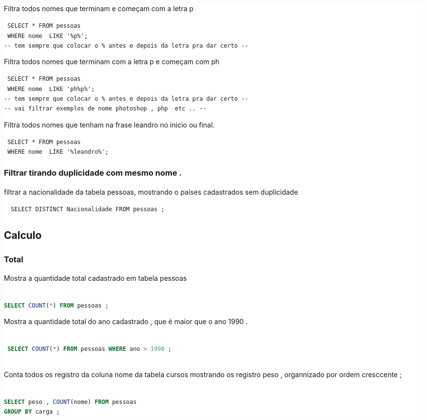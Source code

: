 <p> Filtra todos nomes que terminam e começam com a letra p  </p>

   ```MySql
    SELECT * FROM pessoas
    WHERE nome  LIKE '%p%';
   -- tem sempre que colocar o % antes e depois da letra pra dar certo -- 
   ```

<p> Filtra todos nomes que terminam com a letra p e começam com ph  </p>

   ```MySql
    SELECT * FROM pessoas
    WHERE nome  LIKE 'ph%p%';
   -- tem sempre que colocar o % antes e depois da letra pra dar certo --
   -- vai filtrar exemplos de nome photoshop , php  etc .. --
   ```

<p> Filtra todos nomes que tenham na frase leandro no inicio ou final.   </p>

   ```MySql
    SELECT * FROM pessoas
    WHERE nome  LIKE '%leandro%';

   ```

### Filtrar tirando duplicidade com mesmo nome . 


<p> filtrar a nacionalidade da tabela pessoas, mostrando o países cadastrados sem duplicidade </p>

  ```MySql
    SELECT DISTINCT Nacionalidade FROM pessoas ;
   ```

## Calculo 

### Total

<p> Mostra a quantidade total cadastrado em tabela pessoas </P>

```sql

SELECT COUNT(*) FROM pessoas ;

```
<p> Mostra a quantidade total do ano cadastrado ,  que é maior que o ano 1990 .</p>

```sql

 SELECT COUNT(*) FROM pessoas WHERE ano > 1990 ;
   
```
<p>  Conta todos os registro da  coluna nome da tabela cursos mostrando os registro peso , organnizado por ordem cresccente ;</p>

```sql

SELECT peso , COUNT(nome) FROM pessoas 
GROUP BY carga ; 

```
